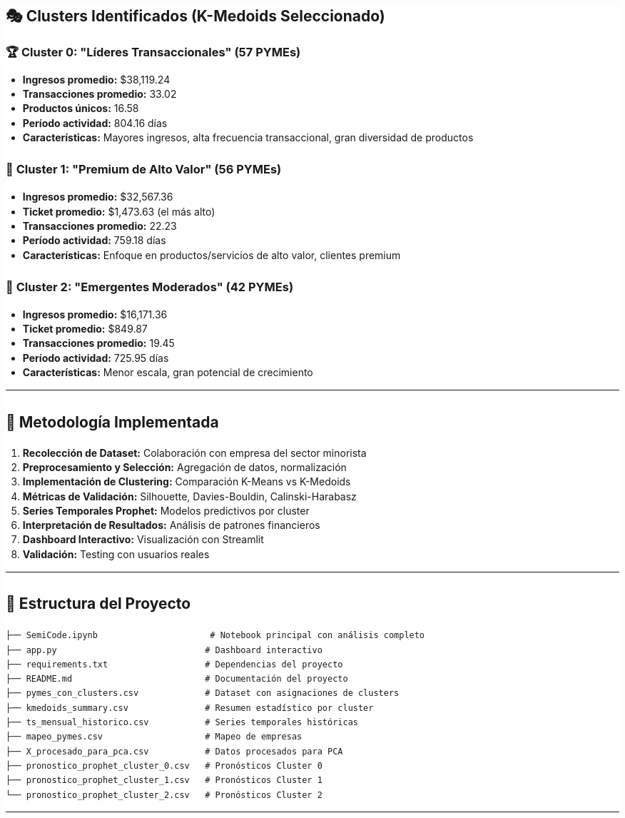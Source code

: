 
## 🎭 **Clusters Identificados (K-Medoids Seleccionado)**

### 🏆 **Cluster 0: "Líderes Transaccionales" (57 PYMEs)**
- **Ingresos promedio:** $38,119.24
- **Transacciones promedio:** 33.02
- **Productos únicos:** 16.58
- **Período actividad:** 804.16 días
- **Características:** Mayores ingresos, alta frecuencia transaccional, gran diversidad de productos

### 💎 **Cluster 1: "Premium de Alto Valor" (56 PYMEs)**
- **Ingresos promedio:** $32,567.36
- **Ticket promedio:** $1,473.63 (el más alto)
- **Transacciones promedio:** 22.23
- **Período actividad:** 759.18 días
- **Características:** Enfoque en productos/servicios de alto valor, clientes premium

### 🌱 **Cluster 2: "Emergentes Moderados" (42 PYMEs)**
- **Ingresos promedio:** $16,171.36
- **Ticket promedio:** $849.87
- **Transacciones promedio:** 19.45
- **Período actividad:** 725.95 días
- **Características:** Menor escala, gran potencial de crecimiento

---

## 🔬 **Metodología Implementada**

1. **Recolección de Dataset:** Colaboración con empresa del sector minorista
2. **Preprocesamiento y Selección:** Agregación de datos, normalización
3. **Implementación de Clustering:** Comparación K-Means vs K-Medoids
4. **Métricas de Validación:** Silhouette, Davies-Bouldin, Calinski-Harabasz
5. **Series Temporales Prophet:** Modelos predictivos por cluster
6. **Interpretación de Resultados:** Análisis de patrones financieros
7. **Dashboard Interactivo:** Visualización con Streamlit
8. **Validación:** Testing con usuarios reales

---

## 📁 **Estructura del Proyecto**

```
├── SemiCode.ipynb                      # Notebook principal con análisis completo
├── app.py                             # Dashboard interactivo
├── requirements.txt                   # Dependencias del proyecto
├── README.md                          # Documentación del proyecto
├── pymes_con_clusters.csv             # Dataset con asignaciones de clusters
├── kmedoids_summary.csv               # Resumen estadístico por cluster
├── ts_mensual_historico.csv           # Series temporales históricas
├── mapeo_pymes.csv                    # Mapeo de empresas
├── X_procesado_para_pca.csv           # Datos procesados para PCA
├── pronostico_prophet_cluster_0.csv   # Pronósticos Cluster 0
├── pronostico_prophet_cluster_1.csv   # Pronósticos Cluster 1
└── pronostico_prophet_cluster_2.csv   # Pronósticos Cluster 2
```

---